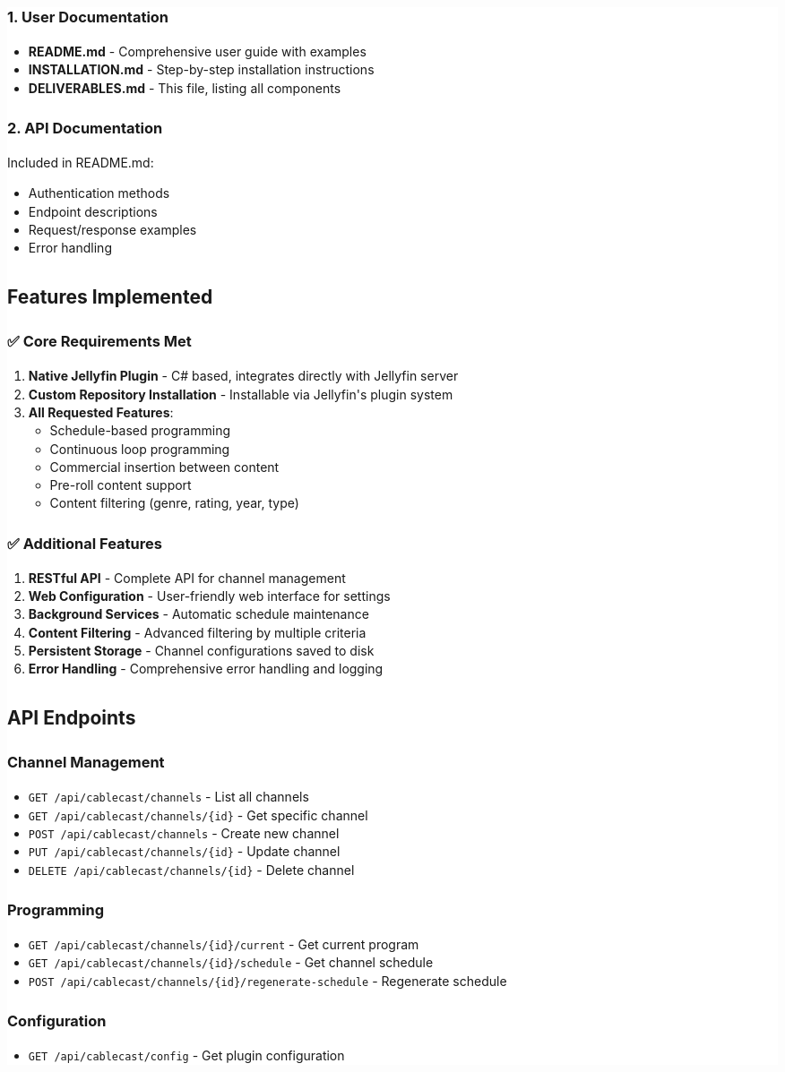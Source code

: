 ### 1. User Documentation
- **README.md** - Comprehensive user guide with examples
- **INSTALLATION.md** - Step-by-step installation instructions
- **DELIVERABLES.md** - This file, listing all components

### 2. API Documentation
Included in README.md:
- Authentication methods
- Endpoint descriptions
- Request/response examples
- Error handling

## Features Implemented

### ✅ Core Requirements Met
1. **Native Jellyfin Plugin** - C# based, integrates directly with Jellyfin server
2. **Custom Repository Installation** - Installable via Jellyfin's plugin system
3. **All Requested Features**:
   - Schedule-based programming
   - Continuous loop programming
   - Commercial insertion between content
   - Pre-roll content support
   - Content filtering (genre, rating, year, type)

### ✅ Additional Features
1. **RESTful API** - Complete API for channel management
2. **Web Configuration** - User-friendly web interface for settings
3. **Background Services** - Automatic schedule maintenance
4. **Content Filtering** - Advanced filtering by multiple criteria
5. **Persistent Storage** - Channel configurations saved to disk
6. **Error Handling** - Comprehensive error handling and logging

## API Endpoints

### Channel Management
- `GET /api/cablecast/channels` - List all channels
- `GET /api/cablecast/channels/{id}` - Get specific channel
- `POST /api/cablecast/channels` - Create new channel
- `PUT /api/cablecast/channels/{id}` - Update channel
- `DELETE /api/cablecast/channels/{id}` - Delete channel

### Programming
- `GET /api/cablecast/channels/{id}/current` - Get current program
- `GET /api/cablecast/channels/{id}/schedule` - Get channel schedule
- `POST /api/cablecast/channels/{id}/regenerate-schedule` - Regenerate schedule

### Configuration
- `GET /api/cablecast/config` - Get plugin configuration
